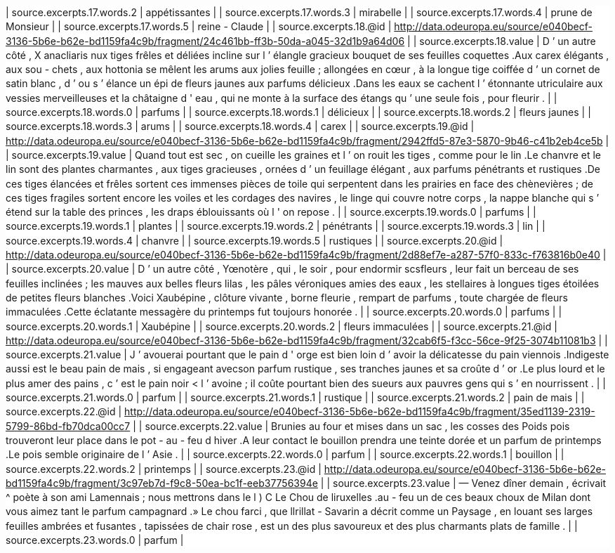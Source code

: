 | source.excerpts.17.words.2 | appétissantes |
| source.excerpts.17.words.3 | mirabelle |
| source.excerpts.17.words.4 | prune de Monsieur |
| source.excerpts.17.words.5 | reine - Claude |
| source.excerpts.18.@id | http://data.odeuropa.eu/source/e040becf-3136-5b6e-b62e-bd1159fa4c9b/fragment/24c461bb-ff3b-50da-a045-32d1b9a64d06 |
| source.excerpts.18.value | D ’ un autre côté , X anacliaris nux tiges frêles et déliées incline sur l ’ élangle gracieux bouquet de ses feuilles coquettes .Aux carex élégants , aux sou - chets , aux hottonia se mêlent les arums aux jolies feuille ; allongées en cœur , à la longue tige coiffée d ’ un cornet de satin blanc , d ’ ou s ’ élance un épi de fleurs jaunes aux parfums délicieux .Dans les eaux se cachent l ’ étonnante utriculaire aux vessies merveilleuses et la châtaigne d ' eau , qui ne monte à la surface des étangs qu ’ une seule fois , pour fleurir . |
| source.excerpts.18.words.0 | parfums |
| source.excerpts.18.words.1 | délicieux |
| source.excerpts.18.words.2 | fleurs jaunes |
| source.excerpts.18.words.3 | arums |
| source.excerpts.18.words.4 | carex |
| source.excerpts.19.@id | http://data.odeuropa.eu/source/e040becf-3136-5b6e-b62e-bd1159fa4c9b/fragment/2942ffd5-87e3-5870-9b46-c41b2eb4ce5b |
| source.excerpts.19.value | Quand tout est sec , on cueille les graines et l ’ on rouit les tiges , comme pour le lin .Le chanvre et le lin sont des plantes charmantes , aux tiges gracieuses , ornées d ’ un feuillage élégant , aux parfums pénétrants et rustiques .De ces tiges élancées et frêles sortent ces immenses pièces de toile qui serpentent dans les prairies en face des chènevières ; de ces tiges fragiles sortent encore les voiles et les cordages des navires , le linge qui couvre notre corps , la nappe blanche qui s ’ étend sur la table des princes , les draps éblouissants où l ' on repose . |
| source.excerpts.19.words.0 | parfums |
| source.excerpts.19.words.1 | plantes |
| source.excerpts.19.words.2 | pénétrants |
| source.excerpts.19.words.3 | lin |
| source.excerpts.19.words.4 | chanvre |
| source.excerpts.19.words.5 | rustiques |
| source.excerpts.20.@id | http://data.odeuropa.eu/source/e040becf-3136-5b6e-b62e-bd1159fa4c9b/fragment/2d88ef7e-a287-57f0-833c-f763816b0e40 |
| source.excerpts.20.value | D ’ un autre côté , Yœnotère , qui , le soir , pour endormir scsfleurs , leur fait un berceau de ses feuilles inclinées ; les mauves aux belles fleurs lilas , les pâles véroniques amies des eaux , les stellaires à longues tiges étoilées de petites fleurs blanches .Voici Xaubépine , clôture vivante , borne fleurie , rempart de parfums , toute chargée de fleurs immaculées .Cette éclatante messagère du printemps fut toujours honorée . |
| source.excerpts.20.words.0 | parfums |
| source.excerpts.20.words.1 | Xaubépine |
| source.excerpts.20.words.2 | fleurs immaculées |
| source.excerpts.21.@id | http://data.odeuropa.eu/source/e040becf-3136-5b6e-b62e-bd1159fa4c9b/fragment/32cab6f5-f3cc-56ce-9f25-3074b11081b3 |
| source.excerpts.21.value | J ’ avouerai pourtant que le pain d ' orge est bien loin d ’ avoir la délicatesse du pain viennois .Indigeste aussi est le beau pain de mais , si engageant avecson parfum rustique , ses tranches jaunes et sa croûte d ’ or .Le plus lourd et le plus amer des pains , c ’ est le pain noir < l ’ avoine ; il coûte pourtant bien des sueurs aux pauvres gens qui s ’ en nourrissent . |
| source.excerpts.21.words.0 | parfum |
| source.excerpts.21.words.1 | rustique |
| source.excerpts.21.words.2 | pain de mais |
| source.excerpts.22.@id | http://data.odeuropa.eu/source/e040becf-3136-5b6e-b62e-bd1159fa4c9b/fragment/35ed1139-2319-5799-86bd-fb70dca00cc7 |
| source.excerpts.22.value | Brunies au four et mises dans un sac , les cosses des Poids pois trouveront leur place dans le pot - au - feu d hiver .A leur contact le bouillon prendra une teinte dorée et un parfum de printemps .Le pois semble originaire de l ’ Asie . |
| source.excerpts.22.words.0 | parfum |
| source.excerpts.22.words.1 | bouillon |
| source.excerpts.22.words.2 | printemps |
| source.excerpts.23.@id | http://data.odeuropa.eu/source/e040becf-3136-5b6e-b62e-bd1159fa4c9b/fragment/3c97eb7d-f9c8-50ea-bc1f-eeb37756394e |
| source.excerpts.23.value | — Venez dîner demain , écrivait ^ poète à son ami Lamennais ; nous mettrons dans le l ) C Le Chou de liruxelles .au - feu un de ces beaux choux de Milan dont vous aimez tant le parfum campagnard .» Le chou farci , que llrillat - Savarin a décrit comme un Paysage , en louant ses larges feuilles ambrées et fusantes , tapissées de chair rose , est un des plus savoureux et des plus charmants plats de famille . |
| source.excerpts.23.words.0 | parfum |